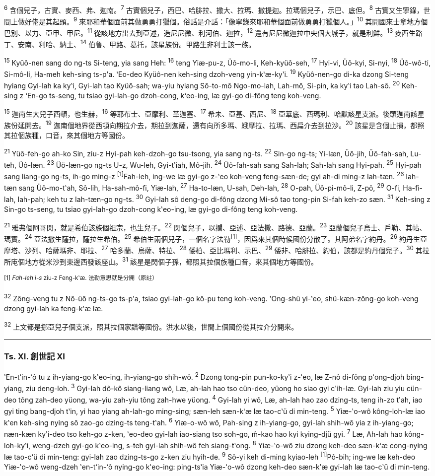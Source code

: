 <sup>6</sup> 含個兒子，古實、麥西、弗、迦南。<sup>7</sup> 古實個兒子，西巴、哈腓拉、撒大、拉瑪、撒提迦。拉瑪個兒子，示巴、底但。<sup>8</sup> 古實又生寧錄，世間上做好佬是其起頭。<sup>9</sup> 來耶和華個面前其做勇勇打獵個。俗話是介話：「像寧錄來耶和華個面前做勇勇打獵個人。」<sup>10</sup> 其開國來士拿地方個巴別、以力、亞甲、甲尼。<sup>11</sup> 從該地方出去到亞述，造尼尼微、利河伯、迦拉，<sup>12</sup> 還有尼尼微迦拉中央個大城子，就是利鮮。<sup>13</sup> 麥西生路丁、安南、利哈、納土、<sup>14</sup> 伯魯、甲路、葛托，該星族份。甲路生非利士該一族。

<sup>15</sup> Kyüô-nen sang do ng-ts Si-teng, yia sang Heh: <sup>16</sup> teng Yiæ-pu-z, Üô-mo-li, Keh-kyüô-seh, <sup>17</sup> Hyi-vi, Üô-kyi, Si-nyi, <sup>18</sup> Üô-wô-ti, Si-mô-li, Ha-meh keh-sing ts-pʽa. ʽEo-deo Kyüô-nen keh-sing dzoh-veng yin-kʽæ-kyʽi. <sup>19</sup> Kyüô-nen-go di-ka dzong Si-teng hyiang Gyi-lah ka kyʽi, Gyi-lah tao Kyüô-sah; wa-yiu hyiang Sô-to-mô Ngo-mo-lah, Lah-mô, Si-pin, ka kyʽi tao Lah-sô. <sup>20</sup> Keh-sing z ʽEn-go ts-seng, tu tsiao gyi-lah-go dzoh-cong, kʽeo-ing, læ gyi-go di-fông teng koh-veng.

<sup>15</sup> 迦南生大兒子西頓，也生赫，<sup>16</sup> 等耶布士、亞摩利、革迦塞、<sup>17</sup> 希未、亞基、西尼、<sup>18</sup> 亞華底、西瑪利、哈默該星支派。後頭迦南該星族份延開去。<sup>19</sup> 迦南個地界從西頓向期拉介去，期拉到迦薩，還有向所多瑪、蛾摩拉、拉瑪、西扁介去到拉沙。<sup>20</sup> 該星是含個止損，都照其拉個族種，口音，來其個地方等國份。

<sup>21</sup> Yüô-feh-go ah-ko Sin, ziu-z Hyi-pah keh-dzoh-go tsu-tsong, yia sang ng-ts. <sup>22</sup> Sin-go ng-ts; Yi-læn, Üô-jih, Üô-fah-sah, Lu-teh, Üô-læn. <sup>23</sup> Üö-læn-go ng-ts U-z, Wu-leh, Gyi-tʽiah, Mô-jih. <sup>24</sup> Üô-fah-sah sang Sah-lah; Sah-lah sang Hyi-pah. <sup>25</sup> Hyi-pah sang liang-go ng-ts, ih-go ming-z <sup>\[1\]</sup>Fah-leh, ing-we læ gyi-go z-ʽeo koh-veng feng-sæn-de; gyi ah-di ming-z Iah-tæn. <sup>26</sup> Iah-tæn sang Üô-mo-tʽah, Sô-lih, Ha-sah-mô-fi, Yiæ-lah, <sup>27</sup> Ha-to-læn, U-sah, Deh-lah, <sup>28</sup> O-pah, Üô-pi-mô-li, Z-pô, <sup>29</sup> O-fi, Ha-fi-lah, Iah-pah; keh tu z Iah-tæn-go ng-ts. <sup>30</sup> Gyi-lah sô deng-go di-fông dzong Mi-sô tao tong-pin Si-fah keh-zo sæn. <sup>31</sup> Keh-sing z Sin-go ts-seng, tu tsiao gyi-lah-go dzoh-cong kʽeo-ing, læ gyi-go di-fông teng koh-veng.

<sup>21</sup> 雅弗個阿哥閃，就是希伯該族個祖宗，也生兒子。<sup>22</sup> 閃個兒子，以攔、亞述、亞法撒、路德、亞蘭。<sup>23</sup> 亞蘭個兒子烏士、戶勒、其帖、瑪實。<sup>24</sup> 亞法撒生薩拉，薩拉生希伯。<sup>25</sup> 希伯生兩個兒子，一個名字法勒<sup>\[1\]</sup>，因爲來其個時候國份分散了。其阿弟名字約丹。<sup>26</sup> 約丹生亞摩塔、沙列、哈薩瑪非、耶拉、<sup>27</sup> 哈多蘭、烏薩、特拉、<sup>28</sup> 倭柏、亞比瑪利、示巴、<sup>29</sup> 倭非、哈腓拉、約伯，該都是約丹個兒子。<sup>30</sup> 其拉所庉個地方從米沙到東邊西發該座山。<sup>31</sup> 該星是閃個子孫，都照其拉個族種口音，來其個地方等國份。

<sup>\[1\] *Fah-leh i-s* ziu-z Feng-kʽæ. 法勒意思就是分開（原註）</sup>

<sup>32</sup> Zông-veng tu z Nô-üô ng-ts-go ts-pʽa, tsiao gyi-lah-go kô-pu teng koh-veng. ʽOng-shü yi-ʽeo, shü-kæn-zông-go koh-veng dzong gyi-lah ka feng-kʽæ læ.

<sup>32</sup> 上文都是挪亞兒子個支派，照其拉個家譜等國份。洪水以後，世間上個國份從其拉介分開來。

---

### Ts. XI. 創世記 XI

ʽEn-tʽin-ʽô tu z ih-yiang-go kʽeo-ing, ih-yiang-go shih-wô. <sup>2</sup> Dzong tong-pin pun-ko-kyʽi z-ʽeo, læ Z-nô di-fông pʽong-djoh bing-yiang, ziu deng-loh. <sup>3</sup> Gyi-lah dô-kô siang-liang wô, Læ, ah-lah hao tso cün-deo, yüong ho siao gyi cʽih-læ. Gyi-lah ziu yiu cün-deo tông zah-deo yüong, wa-yiu zah-yiu tông zah-hwe yüong. <sup>4</sup> Gyi-lah yi wô, Læ, ah-lah hao zao dzing-ts, teng ih-zo tʽah, iao gyi ting bang-djoh tʽin, yi hao yiang ah-lah-go ming-sing; sæn-leh sæn-kʽæ læ tao-cʽü di min-teng. <sup>5</sup> Yiæ-ʽo-wô kông-loh-læ iao kʽen keh-sing nying sô zao-go dzing-ts teng-tʽah. <sup>6</sup> Yiæ-o-wô wô, Pah-sing z ih-yiang-go, gyi-lah shih-wô yia z ih-yiang-go; næn-kæn kyʽi-deo tso keh-go z-ken, ʽeo-deo gyi-lah iao-siang tso soh-go, m̆-kao hao kyi kying-djü gyi. <sup>7</sup> Læ, Ah-lah hao kông-loh-kyʽi, weng-dzeh gyi-go kʽeo-ing, s-teh gyi-lah shih-wô feh siang-tʽong. <sup>8</sup> Yiæ-ʽo-wô ziu dzong keh-deo sæn-kʽæ cong-nying læ tao-cʽü di min-teng: gyi-lah zao dzing-ts-go z-ken ziu hyih-de. <sup>9</sup> Sô-yi keh di-ming kyiao-leh <sup>\[1\]</sup>Pô-bih; ing-we læ keh-deo Yiæ-ʽo-wô weng-dzeh ʽen-tʽin-ʽô nying-go kʽeo-ing: ping-tsʽia Yiæ-ʽo-wô dzong keh-deo sæn-kʽæ gyi-lah læ tao-cʽü di min-teng.
